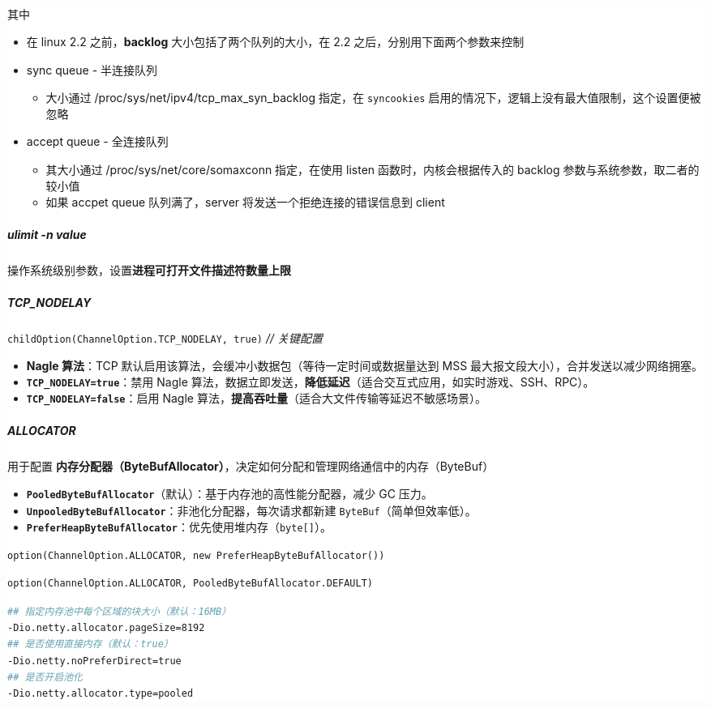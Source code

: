 其中

* 在 linux 2.2 之前，**backlog** 大小包括了两个队列的大小，在 2.2 之后，分别用下面两个参数来控制

* sync queue - 半连接队列
  * 大小通过 /proc/sys/net/ipv4/tcp_max_syn_backlog 指定，在 `syncookies` 启用的情况下，逻辑上没有最大值限制，这个设置便被忽略
* accept queue - 全连接队列
  * 其大小通过 /proc/sys/net/core/somaxconn 指定，在使用 listen 函数时，内核会根据传入的 backlog 参数与系统参数，取二者的较小值
  * 如果 accpet queue 队列满了，server 将发送一个拒绝连接的错误信息到 client



##### *ulimit -n value*

操作系统级别参数，设置**进程可打开文件描述符数量上限**



##### *TCP_NODELAY*

`childOption(ChannelOption.TCP_NODELAY, true)` *// 关键配置*



- **Nagle 算法**：TCP 默认启用该算法，会缓冲小数据包（等待一定时间或数据量达到 MSS 最大报文段大小），合并发送以减少网络拥塞。
- **`TCP_NODELAY=true`**：禁用 Nagle 算法，数据立即发送，**降低延迟**（适合交互式应用，如实时游戏、SSH、RPC）。
- **`TCP_NODELAY=false`**：启用 Nagle 算法，**提高吞吐量**（适合大文件传输等延迟不敏感场景）。



##### *ALLOCATOR*

用于配置 **内存分配器（ByteBufAllocator）**，决定如何分配和管理网络通信中的内存（ByteBuf）

- **`PooledByteBufAllocator`**（默认）：基于内存池的高性能分配器，减少 GC 压力。
- **`UnpooledByteBufAllocator`**：非池化分配器，每次请求都新建 `ByteBuf`（简单但效率低）。
- **`PreferHeapByteBufAllocator`**：优先使用堆内存（`byte[]`）。

`option(ChannelOption.ALLOCATOR, new PreferHeapByteBufAllocator())`

`option(ChannelOption.ALLOCATOR, PooledByteBufAllocator.DEFAULT)`



```bash
## 指定内存池中每个区域的块大小（默认：16MB）
-Dio.netty.allocator.pageSize=8192
## 是否使用直接内存（默认：true）
-Dio.netty.noPreferDirect=true
## 是否开启池化
-Dio.netty.allocator.type=pooled
```

